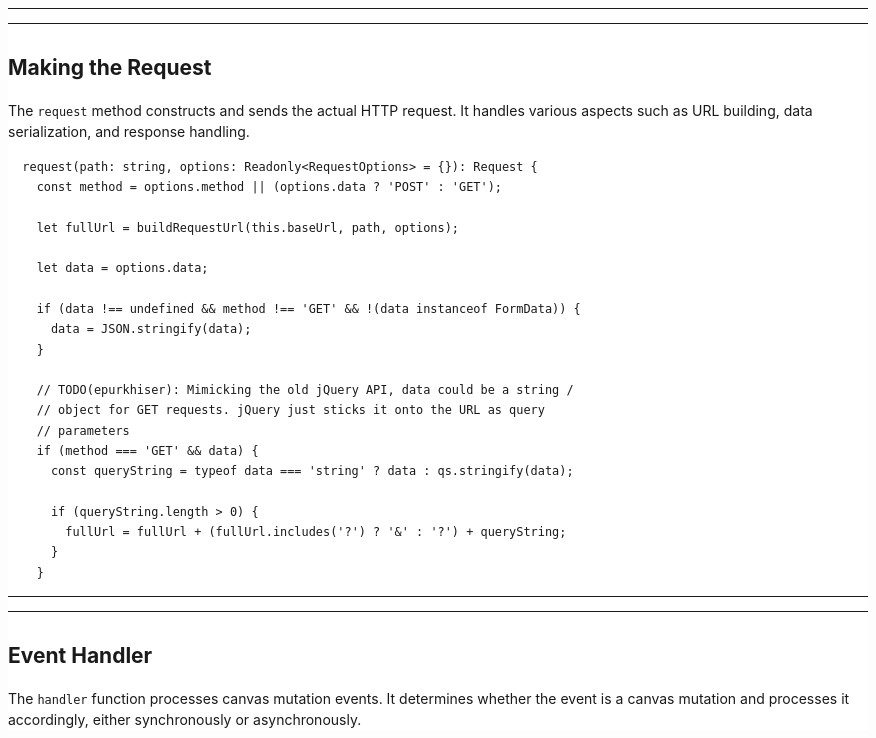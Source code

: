 ```tsx
```

---

</SwmSnippet>

<SwmSnippet path="/static/app/api.tsx" line="420">

---

## Making the Request

The <SwmToken path="static/app/api.tsx" pos="420:1:1" line-data="  request(path: string, options: Readonly&lt;RequestOptions&gt; = {}): Request {">`request`</SwmToken> method constructs and sends the actual HTTP request. It handles various aspects such as URL building, data serialization, and response handling.

```tsx
  request(path: string, options: Readonly<RequestOptions> = {}): Request {
    const method = options.method || (options.data ? 'POST' : 'GET');

    let fullUrl = buildRequestUrl(this.baseUrl, path, options);

    let data = options.data;

    if (data !== undefined && method !== 'GET' && !(data instanceof FormData)) {
      data = JSON.stringify(data);
    }

    // TODO(epurkhiser): Mimicking the old jQuery API, data could be a string /
    // object for GET requests. jQuery just sticks it onto the URL as query
    // parameters
    if (method === 'GET' && data) {
      const queryString = typeof data === 'string' ? data : qs.stringify(data);

      if (queryString.length > 0) {
        fullUrl = fullUrl + (fullUrl.includes('?') ? '&' : '?') + queryString;
      }
    }
```

---

</SwmSnippet>

<SwmSnippet path="/static/app/components/replays/canvasReplayerPlugin.tsx" line="300">

---

## Event Handler

The <SwmToken path="static/app/components/replays/canvasReplayerPlugin.tsx" pos="304:1:1" line-data="    handler: (e: eventWithTime, isSync: boolean, {replayer}: {replayer: Replayer}) =&gt; {">`handler`</SwmToken> function processes canvas mutation events. It determines whether the event is a canvas mutation and processes it accordingly, either synchronously or asynchronously.
